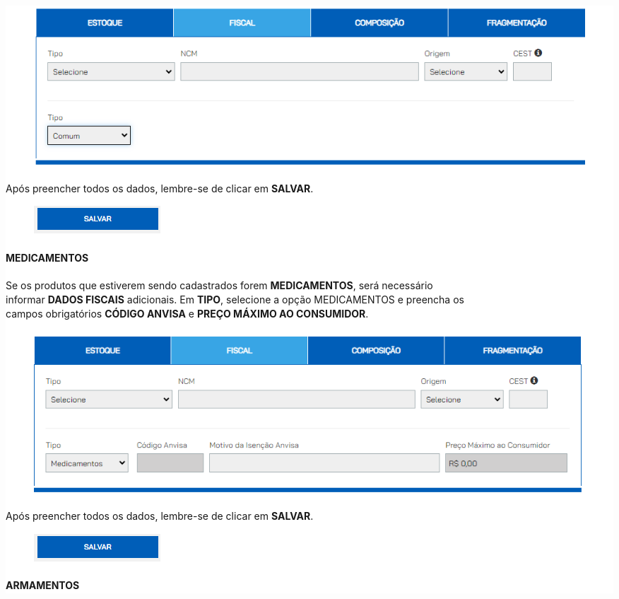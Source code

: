 <figure><img src="../../.gitbook/assets/image (143).png" alt=""><figcaption></figcaption></figure>

Após preencher todos os dados, lembre-se de clicar em **SALVAR**.

<figure><img src="../../.gitbook/assets/image (144).png" alt=""><figcaption></figcaption></figure>

#### MEDICAMENTOS

Se os produtos que estiverem sendo cadastrados forem **MEDICAMENTOS**, será necessário
\
informar **DADOS FISCAIS** adicionais. Em **TIPO**, selecione a opção MEDICAMENTOS e preencha os
\
campos obrigatórios **CÓDIGO ANVISA** e **PREÇO MÁXIMO AO CONSUMIDOR**.

<figure><img src="../../.gitbook/assets/image (145).png" alt=""><figcaption></figcaption></figure>

Após preencher todos os dados, lembre-se de clicar em **SALVAR**.

<figure><img src="../../.gitbook/assets/image (146).png" alt=""><figcaption></figcaption></figure>

#### ARMAMENTOS
